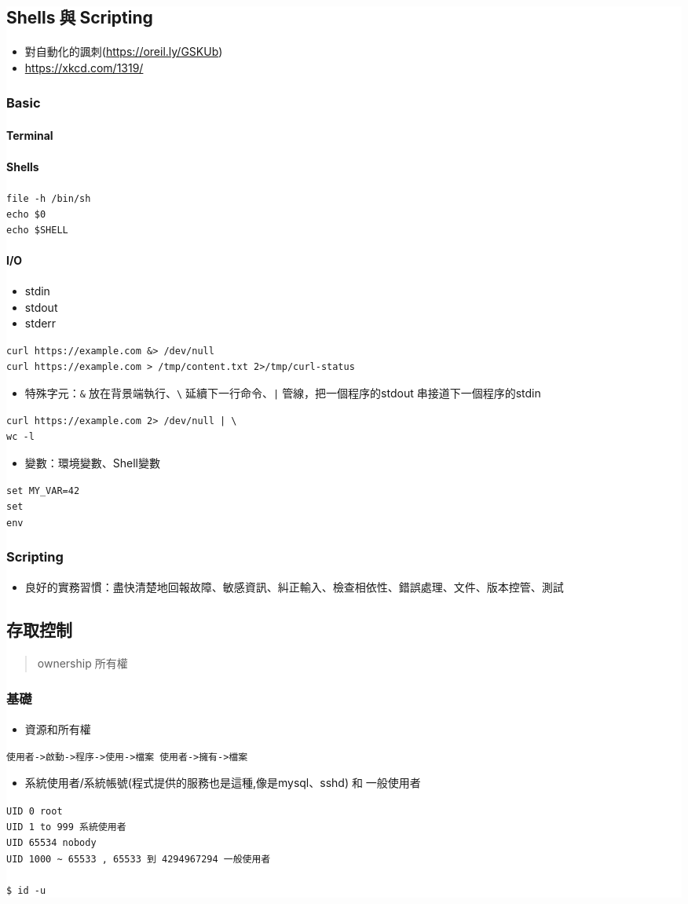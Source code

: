 ## Shells 與 Scripting
- 對自動化的諷刺(https://oreil.ly/GSKUb)
- https://xkcd.com/1319/

### Basic
#### Terminal
#### Shells
```
file -h /bin/sh
echo $0
echo $SHELL
```
#### I/O
- stdin
- stdout
- stderr
```
curl https://example.com &> /dev/null
curl https://example.com > /tmp/content.txt 2>/tmp/curl-status
```

- 特殊字元：`&` 放在背景端執行、`\` 延續下一行命令、`|` 管線，把一個程序的stdout 串接道下一個程序的stdin
```
curl https://example.com 2> /dev/null | \
wc -l 
```
- 變數：環境變數、Shell變數
```
set MY_VAR=42
set
env
```

### Scripting
- 良好的實務習慣：盡快清楚地回報故障、敏感資訊、糾正輸入、檢查相依性、錯誤處理、文件、版本控管、測試

## 存取控制
> ownership 所有權

### 基礎
- 資源和所有權
```
使用者->啟動->程序->使用->檔案 使用者->擁有->檔案
```
- 系統使用者/系統帳號(程式提供的服務也是這種,像是mysql、sshd) 和 一般使用者
```
UID 0 root
UID 1 to 999 系統使用者
UID 65534 nobody
UID 1000 ~ 65533 , 65533 到 4294967294 一般使用者

$ id -u
```
